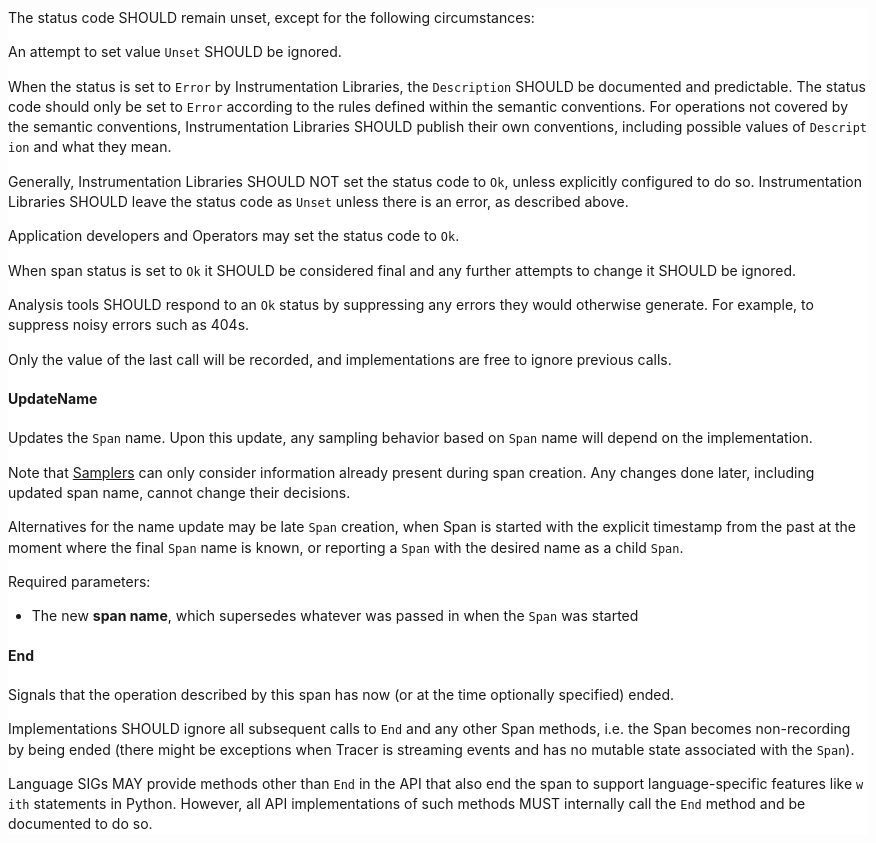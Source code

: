 The status code SHOULD remain unset, except for the following circumstances:

An attempt to set value `Unset` SHOULD be ignored.

When the status is set to `Error` by Instrumentation Libraries, the `Description`
SHOULD be documented and predictable. The status code should only be set to `Error`
according to the rules defined within the semantic conventions. For operations
not covered by the semantic conventions, Instrumentation Libraries SHOULD
publish their own conventions, including possible values of `Description`
and what they mean.

Generally, Instrumentation Libraries SHOULD NOT set the status code to `Ok`,
unless explicitly configured to do so. Instrumentation Libraries SHOULD leave the
status code as `Unset` unless there is an error, as described above.

Application developers and Operators may set the status code to `Ok`.

When span status is set to `Ok` it SHOULD be considered final and any further
attempts to change it SHOULD be ignored.

Analysis tools SHOULD respond to an `Ok` status by suppressing any errors they
would otherwise generate. For example, to suppress noisy errors such as 404s.

Only the value of the last call will be recorded, and implementations are free
to ignore previous calls.

#### UpdateName

Updates the `Span` name. Upon this update, any sampling behavior based on `Span`
name will depend on the implementation.

Note that [Samplers](sdk.md#sampler) can only consider information already
present during span creation. Any changes done later, including updated span
name, cannot change their decisions.

Alternatives for the name update may be late `Span` creation, when Span is
started with the explicit timestamp from the past at the moment where the final
`Span` name is known, or reporting a `Span` with the desired name as a child
`Span`.

Required parameters:

- The new **span name**, which supersedes whatever was passed in when the
  `Span` was started

#### End

Signals that the operation described by this span has
now (or at the time optionally specified) ended.

Implementations SHOULD ignore all subsequent calls to `End` and any other Span methods,
i.e. the Span becomes non-recording by being ended
(there might be exceptions when Tracer is streaming events
and has no mutable state associated with the `Span`).

Language SIGs MAY provide methods other than `End` in the API that also end the
span to support language-specific features like `with` statements in Python.
However, all API implementations of such methods MUST internally call the `End`
method and be documented to do so.
